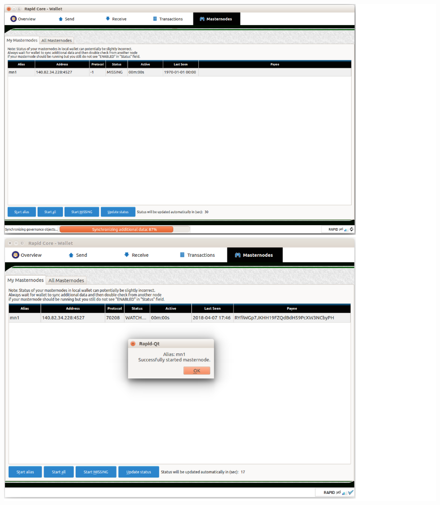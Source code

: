 <a href="Images/12.png"><img src="Images/12.png" width="700" ></a>
<a href="Images/13.png"><img src="Images/13.png" width="700" ></a>
